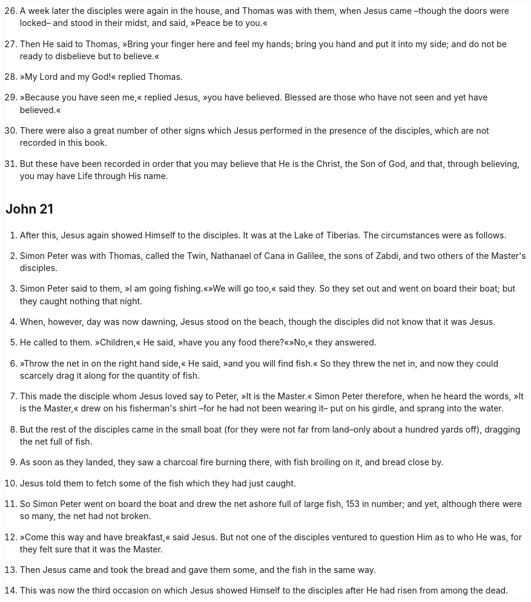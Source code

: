 26. A week later the disciples were again in the house, and Thomas was with them, when Jesus came –though the doors were locked– and stood in their midst, and said, »Peace be to you.«

27. Then He said to Thomas, »Bring your finger here and feel my hands; bring you hand and put it into my side; and do not be ready to disbelieve but to believe.«

28. »My Lord and my God!« replied Thomas.

29. »Because you have seen me,« replied Jesus, »you have believed. Blessed are those who have not seen and yet have believed.«

30. There were also a great number of other signs which Jesus performed in the presence of the disciples, which are not recorded in this book.

31. But these have been recorded in order that you may believe that He is the Christ, the Son of God, and that, through believing, you may have Life through His name.

## John 21

1. After this, Jesus again showed Himself to the disciples. It was at the Lake of Tiberias. The circumstances were as follows.

2. Simon Peter was with Thomas, called the Twin, Nathanael of Cana in Galilee, the sons of Zabdi, and two others of the Master's disciples.

3. Simon Peter said to them, »I am going fishing.«»We will go too,« said they. So they set out and went on board their boat; but they caught nothing that night.

4. When, however, day was now dawning, Jesus stood on the beach, though the disciples did not know that it was Jesus.

5. He called to them. »Children,« He said, »have you any food there?«»No,« they answered.

6. »Throw the net in on the right hand side,« He said, »and you will find fish.« So they threw the net in, and now they could scarcely drag it along for the quantity of fish.

7. This made the disciple whom Jesus loved say to Peter, »It is the Master.« Simon Peter therefore, when he heard the words, »It is the Master,« drew on his fisherman's shirt –for he had not been wearing it– put on his girdle, and sprang into the water.

8. But the rest of the disciples came in the small boat (for they were not far from land–only about a hundred yards off), dragging the net full of fish.

9. As soon as they landed, they saw a charcoal fire burning there, with fish broiling on it, and bread close by.

10. Jesus told them to fetch some of the fish which they had just caught.

11. So Simon Peter went on board the boat and drew the net ashore full of large fish, 153 in number; and yet, although there were so many, the net had not broken.

12. »Come this way and have breakfast,« said Jesus. But not one of the disciples ventured to question Him as to who He was, for they felt sure that it was the Master.

13. Then Jesus came and took the bread and gave them some, and the fish in the same way.

14. This was now the third occasion on which Jesus showed Himself to the disciples after He had risen from among the dead.

